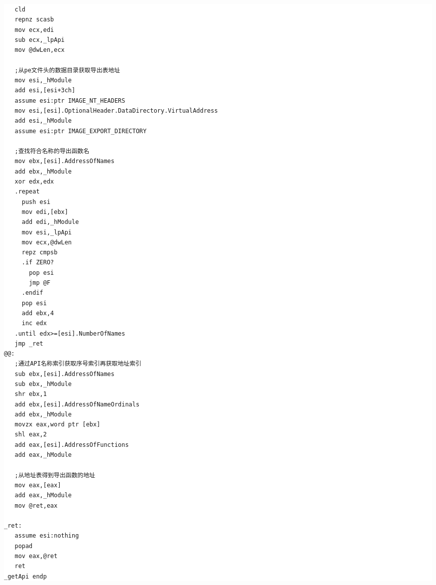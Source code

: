 ```assembly
   cld
   repnz scasb
   mov ecx,edi
   sub ecx,_lpApi
   mov @dwLen,ecx

   ;从pe文件头的数据目录获取导出表地址
   mov esi,_hModule
   add esi,[esi+3ch]
   assume esi:ptr IMAGE_NT_HEADERS
   mov esi,[esi].OptionalHeader.DataDirectory.VirtualAddress
   add esi,_hModule
   assume esi:ptr IMAGE_EXPORT_DIRECTORY

   ;查找符合名称的导出函数名
   mov ebx,[esi].AddressOfNames
   add ebx,_hModule
   xor edx,edx
   .repeat
     push esi
     mov edi,[ebx]
     add edi,_hModule
     mov esi,_lpApi
     mov ecx,@dwLen
     repz cmpsb
     .if ZERO?
       pop esi
       jmp @F
     .endif
     pop esi
     add ebx,4
     inc edx
   .until edx>=[esi].NumberOfNames
   jmp _ret
@@:
   ;通过API名称索引获取序号索引再获取地址索引
   sub ebx,[esi].AddressOfNames
   sub ebx,_hModule
   shr ebx,1
   add ebx,[esi].AddressOfNameOrdinals
   add ebx,_hModule
   movzx eax,word ptr [ebx]
   shl eax,2
   add eax,[esi].AddressOfFunctions
   add eax,_hModule
   
   ;从地址表得到导出函数的地址
   mov eax,[eax]
   add eax,_hModule
   mov @ret,eax

_ret:
   assume esi:nothing
   popad
   mov eax,@ret
   ret
_getApi endp
```
